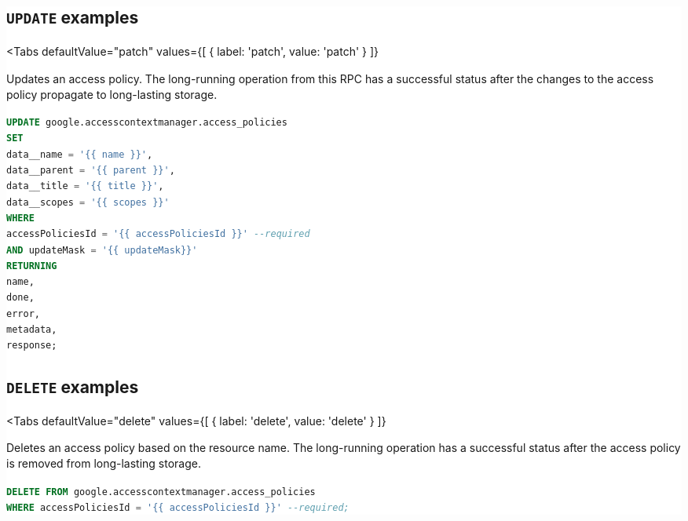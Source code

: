 
## `UPDATE` examples

<Tabs
    defaultValue="patch"
    values={[
        { label: 'patch', value: 'patch' }
    ]}
>
<TabItem value="patch">

Updates an access policy. The long-running operation from this RPC has a successful status after the changes to the access policy propagate to long-lasting storage.

```sql
UPDATE google.accesscontextmanager.access_policies
SET 
data__name = '{{ name }}',
data__parent = '{{ parent }}',
data__title = '{{ title }}',
data__scopes = '{{ scopes }}'
WHERE 
accessPoliciesId = '{{ accessPoliciesId }}' --required
AND updateMask = '{{ updateMask}}'
RETURNING
name,
done,
error,
metadata,
response;
```
</TabItem>
</Tabs>


## `DELETE` examples

<Tabs
    defaultValue="delete"
    values={[
        { label: 'delete', value: 'delete' }
    ]}
>
<TabItem value="delete">

Deletes an access policy based on the resource name. The long-running operation has a successful status after the access policy is removed from long-lasting storage.

```sql
DELETE FROM google.accesscontextmanager.access_policies
WHERE accessPoliciesId = '{{ accessPoliciesId }}' --required;
```
</TabItem>
</Tabs>
